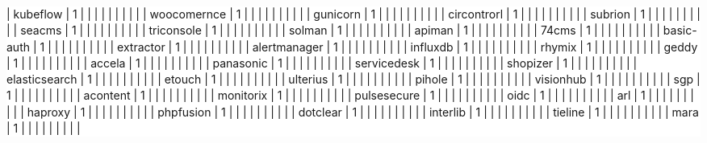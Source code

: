 | kubeflow             |     1 |                                |       |                  |       |          |       |         |       |
| woocomernce          |     1 |                                |       |                  |       |          |       |         |       |
| gunicorn             |     1 |                                |       |                  |       |          |       |         |       |
| circontrorl          |     1 |                                |       |                  |       |          |       |         |       |
| subrion              |     1 |                                |       |                  |       |          |       |         |       |
| seacms               |     1 |                                |       |                  |       |          |       |         |       |
| triconsole           |     1 |                                |       |                  |       |          |       |         |       |
| solman               |     1 |                                |       |                  |       |          |       |         |       |
| apiman               |     1 |                                |       |                  |       |          |       |         |       |
| 74cms                |     1 |                                |       |                  |       |          |       |         |       |
| basic-auth           |     1 |                                |       |                  |       |          |       |         |       |
| extractor            |     1 |                                |       |                  |       |          |       |         |       |
| alertmanager         |     1 |                                |       |                  |       |          |       |         |       |
| influxdb             |     1 |                                |       |                  |       |          |       |         |       |
| rhymix               |     1 |                                |       |                  |       |          |       |         |       |
| geddy                |     1 |                                |       |                  |       |          |       |         |       |
| accela               |     1 |                                |       |                  |       |          |       |         |       |
| panasonic            |     1 |                                |       |                  |       |          |       |         |       |
| servicedesk          |     1 |                                |       |                  |       |          |       |         |       |
| shopizer             |     1 |                                |       |                  |       |          |       |         |       |
| elasticsearch        |     1 |                                |       |                  |       |          |       |         |       |
| etouch               |     1 |                                |       |                  |       |          |       |         |       |
| ulterius             |     1 |                                |       |                  |       |          |       |         |       |
| pihole               |     1 |                                |       |                  |       |          |       |         |       |
| visionhub            |     1 |                                |       |                  |       |          |       |         |       |
| sgp                  |     1 |                                |       |                  |       |          |       |         |       |
| acontent             |     1 |                                |       |                  |       |          |       |         |       |
| monitorix            |     1 |                                |       |                  |       |          |       |         |       |
| pulsesecure          |     1 |                                |       |                  |       |          |       |         |       |
| oidc                 |     1 |                                |       |                  |       |          |       |         |       |
| arl                  |     1 |                                |       |                  |       |          |       |         |       |
| haproxy              |     1 |                                |       |                  |       |          |       |         |       |
| phpfusion            |     1 |                                |       |                  |       |          |       |         |       |
| dotclear             |     1 |                                |       |                  |       |          |       |         |       |
| interlib             |     1 |                                |       |                  |       |          |       |         |       |
| tieline              |     1 |                                |       |                  |       |          |       |         |       |
| mara                 |     1 |                                |       |                  |       |          |       |         |       |
